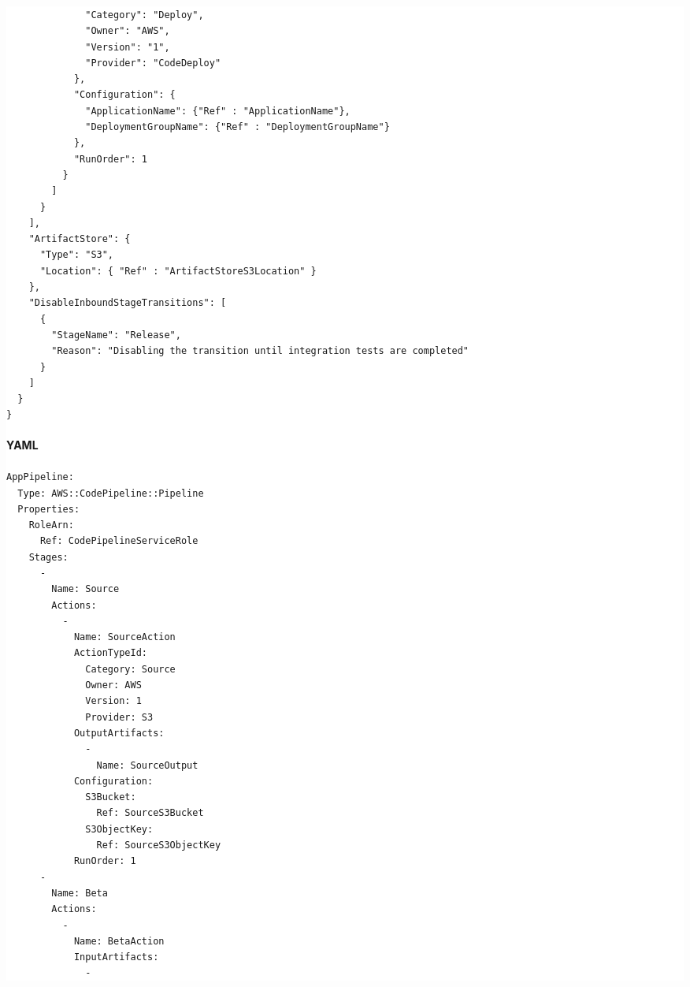 ```
              "Category": "Deploy", 
              "Owner": "AWS", 
              "Version": "1", 
              "Provider": "CodeDeploy" 
            },
            "Configuration": { 
              "ApplicationName": {"Ref" : "ApplicationName"}, 
              "DeploymentGroupName": {"Ref" : "DeploymentGroupName"} 
            }, 
            "RunOrder": 1 
          } 
        ] 
      } 
    ], 
    "ArtifactStore": { 
      "Type": "S3",
      "Location": { "Ref" : "ArtifactStoreS3Location" } 
    }, 
    "DisableInboundStageTransitions": [ 
      {
        "StageName": "Release", 
        "Reason": "Disabling the transition until integration tests are completed" 
      } 
    ] 
  } 
}
```

#### YAML<a name="aws-resource-codepipeline-pipeline--examples--Pipeline_Resource_Configuration--yaml"></a>

```
AppPipeline: 
  Type: AWS::CodePipeline::Pipeline 
  Properties: 
    RoleArn:
      Ref: CodePipelineServiceRole 
    Stages: 
      - 
        Name: Source 
        Actions: 
          - 
            Name: SourceAction
            ActionTypeId: 
              Category: Source 
              Owner: AWS 
              Version: 1 
              Provider: S3 
            OutputArtifacts: 
              - 
                Name: SourceOutput 
            Configuration: 
              S3Bucket: 
                Ref: SourceS3Bucket 
              S3ObjectKey: 
                Ref: SourceS3ObjectKey 
            RunOrder: 1 
      - 
        Name: Beta 
        Actions: 
          - 
            Name: BetaAction 
            InputArtifacts: 
              -
```